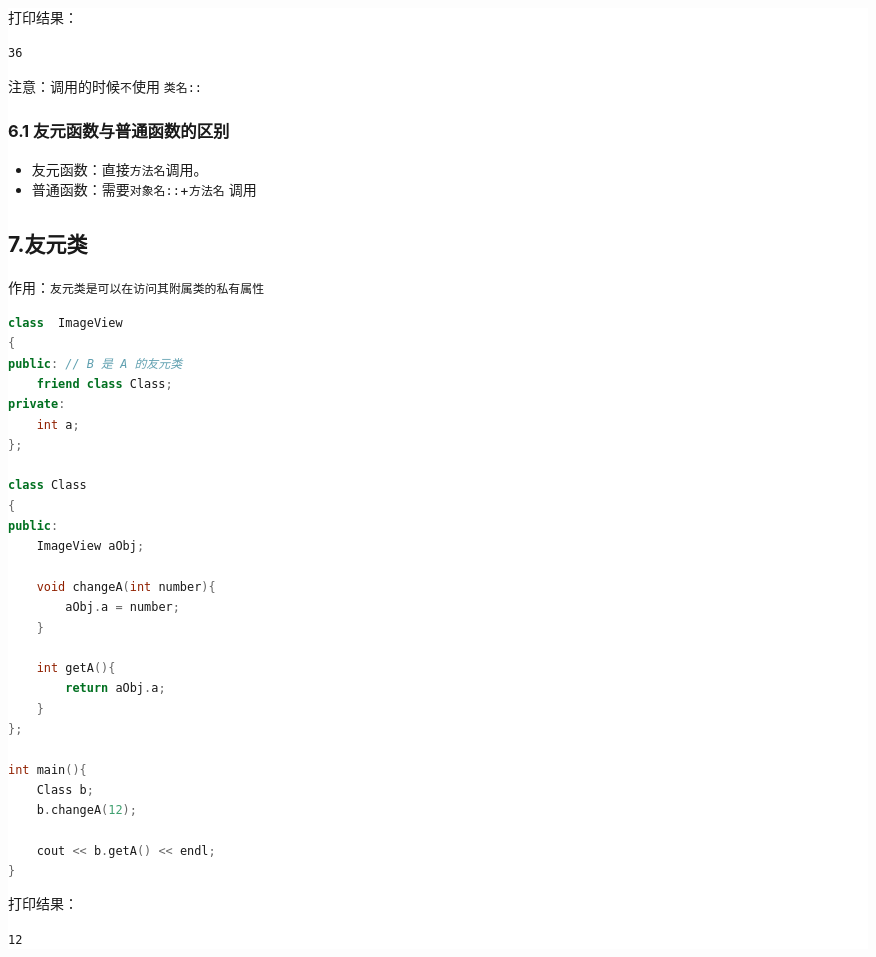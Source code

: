 打印结果：

```
36
```

注意：调用的时候`不`使用 `类名::`


### 6.1 友元函数与普通函数的区别

- 友元函数：直接`方法名`调用。
- 普通函数：需要`对象名::`+`方法名` 调用

## 7.友元类

作用：`友元类是可以在访问其附属类的私有属性`

```c++
class  ImageView
{
public: // B 是 A 的友元类
	friend class Class;
private:
	int a;
};

class Class
{
public:
	ImageView aObj;

	void changeA(int number){
		aObj.a = number;
	}

	int getA(){
		return aObj.a;
	}
};

int main(){
    Class b;
    b.changeA(12);

    cout << b.getA() << endl;
}
```

打印结果：

```
12
```










